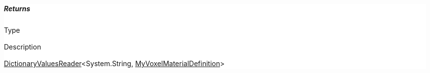 ##### Returns

Type

Description

[DictionaryValuesReader](https://keensoftwarehouse.github.io/SpaceEngineersModAPI/api/VRage.Collections.DictionaryValuesReader-2.html)<System.String, [MyVoxelMaterialDefinition](https://keensoftwarehouse.github.io/SpaceEngineersModAPI/api/VRage.Game.MyVoxelMaterialDefinition.html)\>
